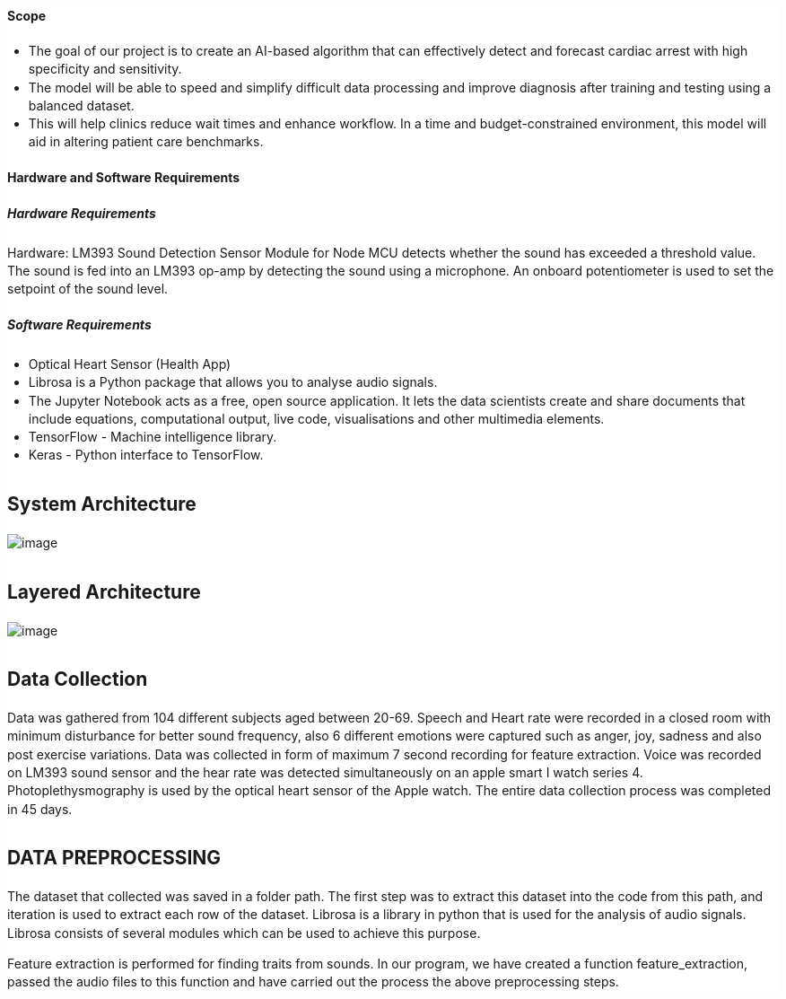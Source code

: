 #### Scope
- The goal of our project is to create an AI-based algorithm that can effectively detect and forecast cardiac arrest with high specificity and sensitivity.
- The model will be able to speed and simplify difficult data processing and improve diagnosis after training and testing using a balanced dataset.
- This will help clinics reduce wait times and enhance workflow. In a time and budget-constrained environment, this model will aid in altering patient care benchmarks.
  
#### Hardware and Software Requirements
##### Hardware Requirements
Hardware: LM393 Sound Detection Sensor Module for Node MCU detects whether the sound has exceeded a threshold value. The sound is fed into an LM393 op-amp by detecting the sound using a microphone. An onboard potentiometer is used to set the setpoint of the sound level. 

##### Software Requirements
-	Optical Heart Sensor (Health App)
-	Librosa is a Python package that allows you to analyse audio signals.
-	The Jupyter Notebook acts as a free, open source application. It lets the data scientists create and share documents that include equations, computational output, live code, visualisations and other multimedia elements.
-	TensorFlow - Machine intelligence library. 
-	Keras - Python interface to TensorFlow.

## System Architecture
![image](https://github.com/user-attachments/assets/5e04727d-ab7c-44eb-9523-4a99848d3e66)

## Layered Architecture
![image](https://github.com/user-attachments/assets/f35f79fe-7c52-4cfe-ae07-bbb22f6395c6)

## Data Collection
Data was gathered from 104 different subjects aged between 20-69. Speech and Heart rate were recorded in a closed room with minimum disturbance for better sound frequency, also 6 different emotions were captured such as anger, joy, sadness and also post exercise variations. Data was collected in form of maximum 7 second recording for feature extraction. Voice was recorded on LM393 sound sensor and the hear rate was detected simultaneously on an apple smart I watch series 4. Photoplethysmography is used by the optical heart sensor of the Apple watch. The entire data collection process was completed in 45 days. 

## DATA PREPROCESSING
The dataset that collected was saved in a folder path. The first step was to extract this dataset into the code from this path, and iteration is used to extract each row of the dataset. 
Librosa is a library in python that is used for the analysis of audio signals. Librosa consists of several modules which can be used to achieve this purpose. 

Feature extraction is performed for finding traits from sounds. In our program, we have created a function feature_extraction, passed the audio files to this function and have carried out the process the above preprocessing steps. 
